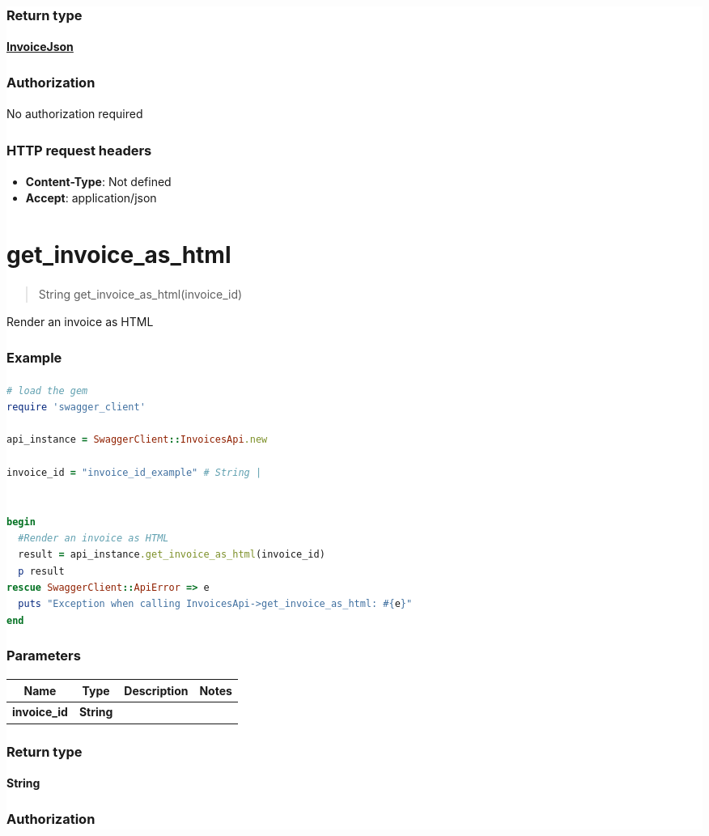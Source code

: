 ### Return type

[**InvoiceJson**](InvoiceJson.md)

### Authorization

No authorization required

### HTTP request headers

 - **Content-Type**: Not defined
 - **Accept**: application/json



# **get_invoice_as_html**
> String get_invoice_as_html(invoice_id)

Render an invoice as HTML



### Example
```ruby
# load the gem
require 'swagger_client'

api_instance = SwaggerClient::InvoicesApi.new

invoice_id = "invoice_id_example" # String | 


begin
  #Render an invoice as HTML
  result = api_instance.get_invoice_as_html(invoice_id)
  p result
rescue SwaggerClient::ApiError => e
  puts "Exception when calling InvoicesApi->get_invoice_as_html: #{e}"
end
```

### Parameters

Name | Type | Description  | Notes
------------- | ------------- | ------------- | -------------
 **invoice_id** | **String**|  | 

### Return type

**String**

### Authorization
